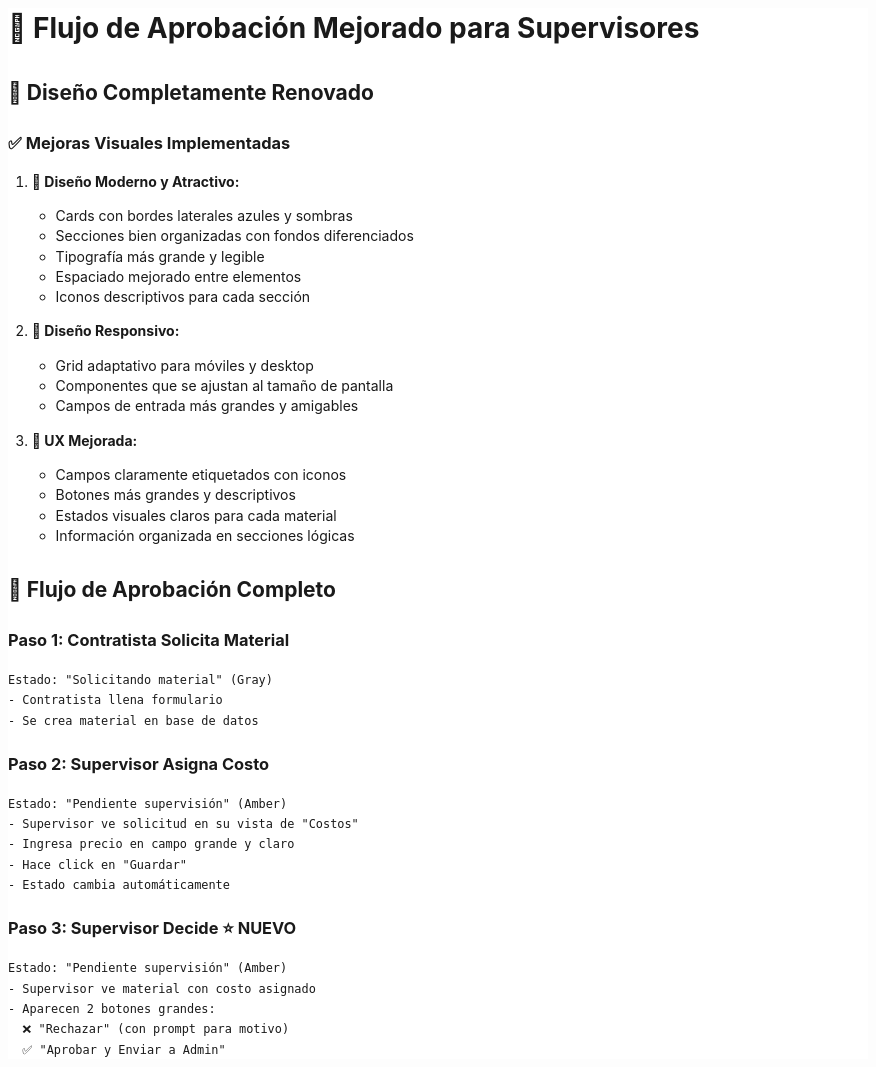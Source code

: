 # 🎯 Flujo de Aprobación Mejorado para Supervisores

## 🎨 **Diseño Completamente Renovado**

### ✅ **Mejoras Visuales Implementadas**

1. **🎨 Diseño Moderno y Atractivo:**
   - Cards con bordes laterales azules y sombras
   - Secciones bien organizadas con fondos diferenciados
   - Tipografía más grande y legible
   - Espaciado mejorado entre elementos
   - Iconos descriptivos para cada sección

2. **📱 Diseño Responsivo:**
   - Grid adaptativo para móviles y desktop
   - Componentes que se ajustan al tamaño de pantalla
   - Campos de entrada más grandes y amigables

3. **🎯 UX Mejorada:**
   - Campos claramente etiquetados con iconos
   - Botones más grandes y descriptivos
   - Estados visuales claros para cada material
   - Información organizada en secciones lógicas

## 🔄 **Flujo de Aprobación Completo**

### **Paso 1: Contratista Solicita Material**
```
Estado: "Solicitando material" (Gray)
- Contratista llena formulario
- Se crea material en base de datos
```

### **Paso 2: Supervisor Asigna Costo**
```
Estado: "Pendiente supervisión" (Amber)
- Supervisor ve solicitud en su vista de "Costos"
- Ingresa precio en campo grande y claro
- Hace click en "Guardar"
- Estado cambia automáticamente
```

### **Paso 3: Supervisor Decide** ⭐ **NUEVO**
```
Estado: "Pendiente supervisión" (Amber)
- Supervisor ve material con costo asignado
- Aparecen 2 botones grandes:
  ❌ "Rechazar" (con prompt para motivo)
  ✅ "Aprobar y Enviar a Admin"
```
